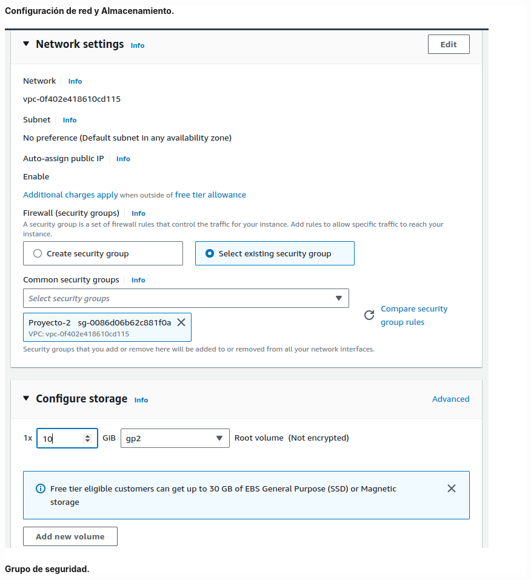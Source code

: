 #### Configuración de red y Almacenamiento.
![proyecto-2-Network_Settings-Storage](images/04.Network_Settings-Storage.png)

#### Grupo de seguridad.